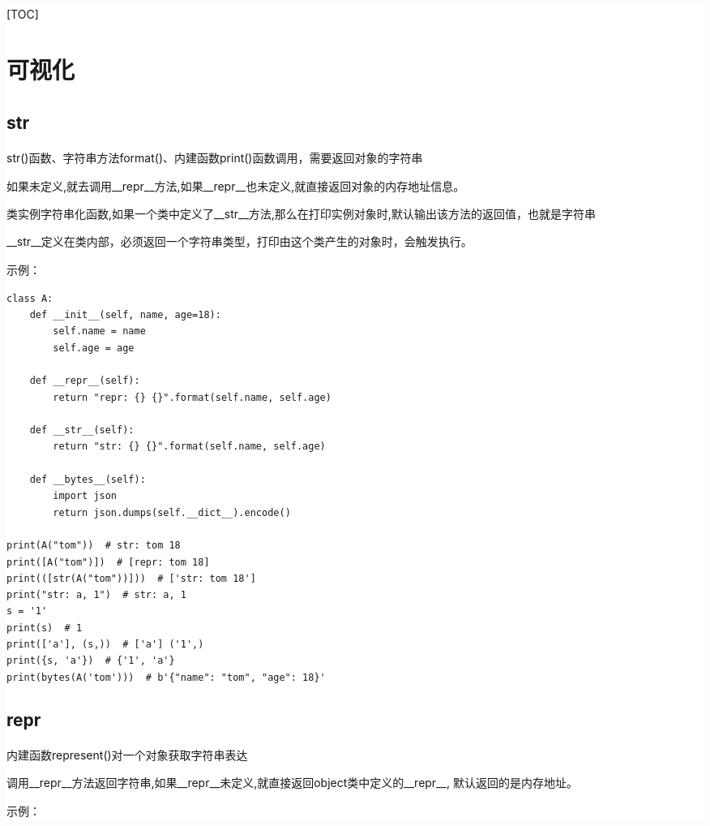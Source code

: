 [TOC]

# 可视化

## __str__

str()函数、字符串方法format()、内建函数print()函数调用，需要返回对象的字符串

如果未定义,就去调用__repr__方法,如果__repr__也未定义,就直接返回对象的内存地址信息。

类实例字符串化函数,如果一个类中定义了__str__方法,那么在打印实例对象时,默认输出该方法的返回值，也就是字符串

__str__定义在类内部，必须返回一个字符串类型，打印由这个类产生的对象时，会触发执行。

示例：

 

```
class A:
    def __init__(self, name, age=18):
        self.name = name
        self.age = age

    def __repr__(self):
        return "repr: {} {}".format(self.name, self.age)

    def __str__(self):
        return "str: {} {}".format(self.name, self.age)

    def __bytes__(self):
        import json
        return json.dumps(self.__dict__).encode()

print(A("tom"))  # str: tom 18
print([A("tom")])  # [repr: tom 18]
print(([str(A("tom"))]))  # ['str: tom 18']
print("str: a, 1")  # str: a, 1
s = '1'
print(s)  # 1
print(['a'], (s,))  # ['a'] ('1',)
print({s, 'a'})  # {'1', 'a'}
print(bytes(A('tom')))  # b'{"name": "tom", "age": 18}'
```

## __repr__

内建函数represent()对一个对象获取字符串表达

调用__repr__方法返回字符串,如果__repr__未定义,就直接返回object类中定义的__repr__, 默认返回的是内存地址。

示例：

 
